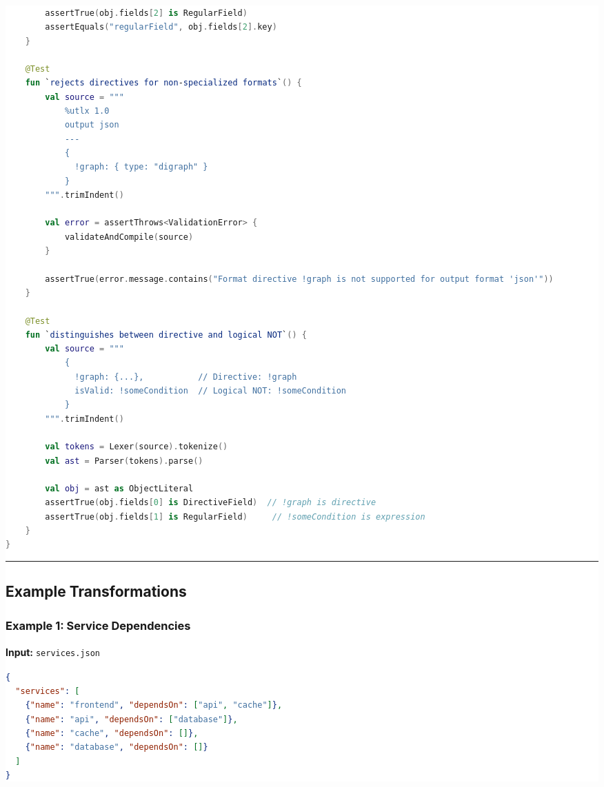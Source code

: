 ```kotlin
        assertTrue(obj.fields[2] is RegularField)
        assertEquals("regularField", obj.fields[2].key)
    }
    
    @Test
    fun `rejects directives for non-specialized formats`() {
        val source = """
            %utlx 1.0
            output json
            ---
            {
              !graph: { type: "digraph" }
            }
        """.trimIndent()
        
        val error = assertThrows<ValidationError> {
            validateAndCompile(source)
        }
        
        assertTrue(error.message.contains("Format directive !graph is not supported for output format 'json'"))
    }
    
    @Test
    fun `distinguishes between directive and logical NOT`() {
        val source = """
            {
              !graph: {...},           // Directive: !graph
              isValid: !someCondition  // Logical NOT: !someCondition
            }
        """.trimIndent()
        
        val tokens = Lexer(source).tokenize()
        val ast = Parser(tokens).parse()
        
        val obj = ast as ObjectLiteral
        assertTrue(obj.fields[0] is DirectiveField)  // !graph is directive
        assertTrue(obj.fields[1] is RegularField)     // !someCondition is expression
    }
}
```

---

## Example Transformations

### Example 1: Service Dependencies

**Input:** `services.json`
```json
{
  "services": [
    {"name": "frontend", "dependsOn": ["api", "cache"]},
    {"name": "api", "dependsOn": ["database"]},
    {"name": "cache", "dependsOn": []},
    {"name": "database", "dependsOn": []}
  ]
}
```
